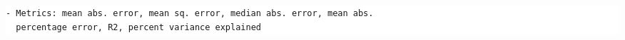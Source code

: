     - Metrics: mean abs. error, mean sq. error, median abs. error, mean abs.
      percentage error, R2, percent variance explained


